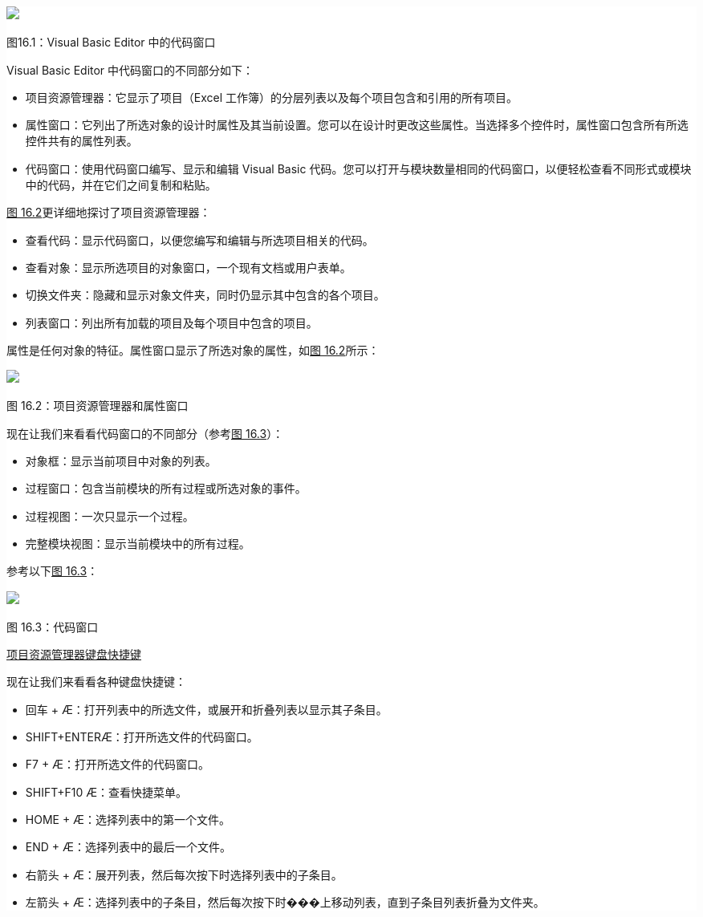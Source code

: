![](images/Figure_16.1.jpg)

图16.1：Visual Basic Editor 中的代码窗口

Visual Basic Editor 中代码窗口的不同部分如下：

+   项目资源管理器：它显示了项目（Excel 工作簿）的分层列表以及每个项目包含和引用的所有项目。

+   属性窗口：它列出了所选对象的设计时属性及其当前设置。您可以在设计时更改这些属性。当选择多个控件时，属性窗口包含所有所选控件共有的属性列表。

+   代码窗口：使用代码窗口编写、显示和编辑 Visual Basic 代码。您可以打开与模块数量相同的代码窗口，以便轻松查看不同形式或模块中的代码，并在它们之间复制和粘贴。

[图 16.2](#fig16-2)更详细地探讨了项目资源管理器：

+   查看代码：显示代码窗口，以便您编写和编辑与所选项目相关的代码。

+   查看对象：显示所选项目的对象窗口，一个现有文档或用户表单。

+   切换文件夹：隐藏和显示对象文件夹，同时仍显示其中包含的各个项目。

+   列表窗口：列出所有加载的项目及每个项目中包含的项目。

属性是任何对象的特征。属性窗口显示了所选对象的属性，如[图 16.2](#fig16-2)所示：

![](images/Figure_16.2.jpg)

图 16.2：项目资源管理器和属性窗口

现在让我们来看看代码窗口的不同部分（参考[图 16.3](#fig16-3)）：

+   对象框：显示当前项目中对象的列表。

+   过程窗口：包含当前模块的所有过程或所选对象的事件。

+   过程视图：一次只显示一个过程。

+   完整模块视图：显示当前模块中的所有过程。

参考以下[图 16.3](#fig16-3)：

![](images/Figure_16.3.jpg)

图 16.3：代码窗口

[项目资源管理器键盘快捷键](contents.xhtml#sc3_228a)

现在让我们来看看各种键盘快捷键：

+   回车 + Æ：打开列表中的所选文件，或展开和折叠列表以显示其子条目。

+   SHIFT+ENTERÆ：打开所选文件的代码窗口。

+   F7 + Æ：打开所选文件的代码窗口。

+   SHIFT+F10 Æ：查看快捷菜单。

+   HOME + Æ：选择列表中的第一个文件。

+   END + Æ：选择列表中的最后一个文件。

+   右箭头 + Æ：展开列表，然后每次按下时选择列表中的子条目。

+   左箭头 + Æ：选择列表中的子条目，然后每次按下时���上移动列表，直到子条目列表折叠为文件夹。
